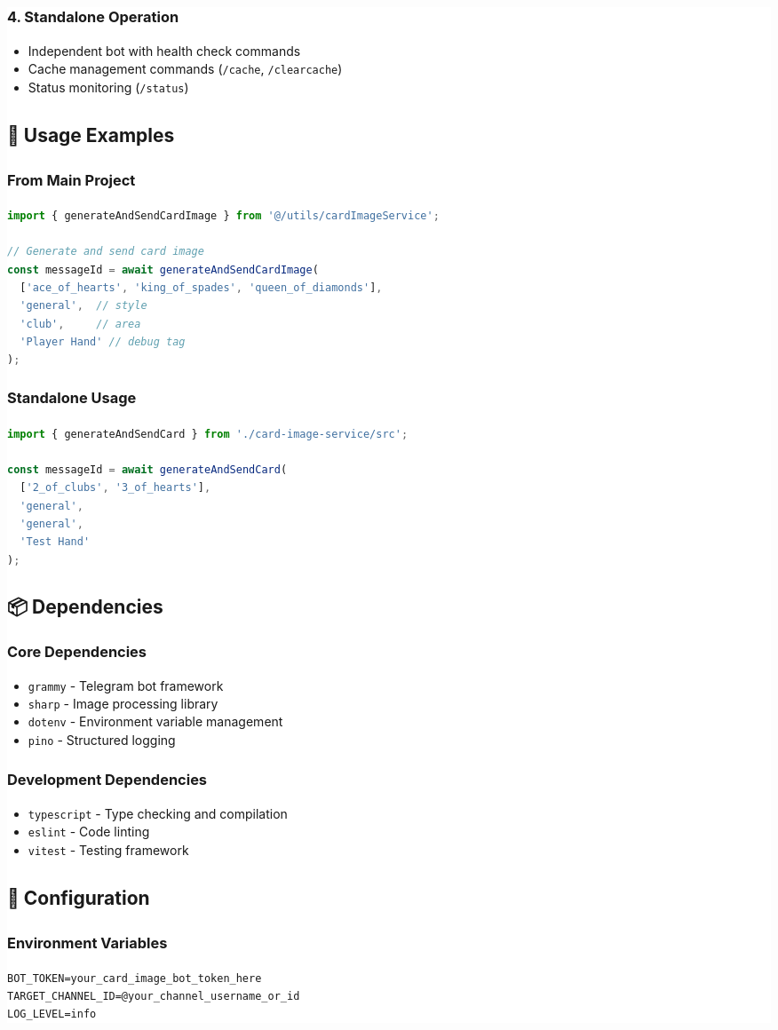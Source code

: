 ### 4. **Standalone Operation**
- Independent bot with health check commands
- Cache management commands (`/cache`, `/clearcache`)
- Status monitoring (`/status`)

## 🚀 Usage Examples

### From Main Project

```typescript
import { generateAndSendCardImage } from '@/utils/cardImageService';

// Generate and send card image
const messageId = await generateAndSendCardImage(
  ['ace_of_hearts', 'king_of_spades', 'queen_of_diamonds'],
  'general',  // style
  'club',     // area
  'Player Hand' // debug tag
);
```

### Standalone Usage

```typescript
import { generateAndSendCard } from './card-image-service/src';

const messageId = await generateAndSendCard(
  ['2_of_clubs', '3_of_hearts'],
  'general',
  'general',
  'Test Hand'
);
```

## 📦 Dependencies

### Core Dependencies
- `grammy` - Telegram bot framework
- `sharp` - Image processing library
- `dotenv` - Environment variable management
- `pino` - Structured logging

### Development Dependencies
- `typescript` - Type checking and compilation
- `eslint` - Code linting
- `vitest` - Testing framework

## 🔧 Configuration

### Environment Variables
```env
BOT_TOKEN=your_card_image_bot_token_here
TARGET_CHANNEL_ID=@your_channel_username_or_id
LOG_LEVEL=info
```
